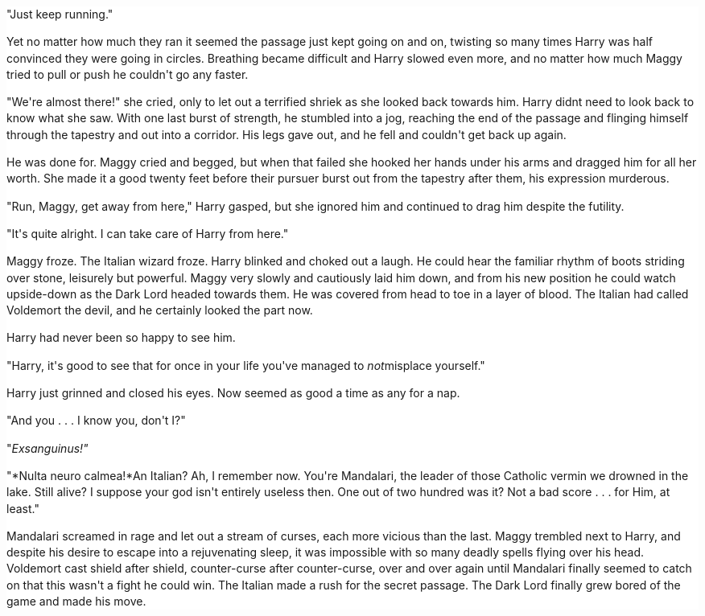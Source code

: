 "Just keep running."

Yet no matter how much they ran it seemed the passage just kept going on
and on, twisting so many times Harry was half convinced they were going
in circles. Breathing became difficult and Harry slowed even more, and
no matter how much Maggy tried to pull or push he couldn't go any
faster.

"We're almost there!" she cried, only to let out a terrified shriek as
she looked back towards him. Harry didnt need to look back to know what
she saw. With one last burst of strength, he stumbled into a jog,
reaching the end of the passage and flinging himself through the
tapestry and out into a corridor. His legs gave out, and he fell and
couldn't get back up again.

He was done for. Maggy cried and begged, but when that failed she hooked
her hands under his arms and dragged him for all her worth. She made it
a good twenty feet before their pursuer burst out from the tapestry
after them, his expression murderous.

"Run, Maggy, get away from here," Harry gasped, but she ignored him and
continued to drag him despite the futility.

"It's quite alright. I can take care of Harry from here."

Maggy froze. The Italian wizard froze. Harry blinked and choked out a
laugh. He could hear the familiar rhythm of boots striding over stone,
leisurely but powerful. Maggy very slowly and cautiously laid him down,
and from his new position he could watch upside-down as the Dark Lord
headed towards them. He was covered from head to toe in a layer of
blood. The Italian had called Voldemort the devil, and he certainly
looked the part now.

Harry had never been so happy to see him.

"Harry, it's good to see that for once in your life you've managed to
*not*misplace yourself."

Harry just grinned and closed his eyes. Now seemed as good a time as any
for a nap.

"And you . . . I know you, don't I?"

"*Exsanguinus!"*

"*Nulta neuro calmea!*An Italian? Ah, I remember now. You're Mandalari,
the leader of those Catholic vermin we drowned in the lake. Still alive?
I suppose your god isn't entirely useless then. One out of two hundred
was it? Not a bad score . . . for Him, at least."

Mandalari screamed in rage and let out a stream of curses, each more
vicious than the last. Maggy trembled next to Harry, and despite his
desire to escape into a rejuvenating sleep, it was impossible with so
many deadly spells flying over his head. Voldemort cast shield after
shield, counter-curse after counter-curse, over and over again until
Mandalari finally seemed to catch on that this wasn't a fight he could
win. The Italian made a rush for the secret passage. The Dark Lord
finally grew bored of the game and made his move.
